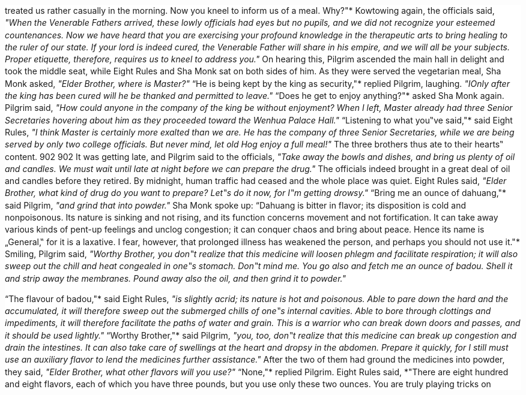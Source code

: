 treated us rather casually in the morning. Now you kneel to inform us of a meal. Why?"*
Kowtowing again, the officials said, *"When the Venerable Fathers arrived, these lowly
officials had eyes but no pupils, and we did not recognize your esteemed countenances.
Now we have heard that you are exercising your profound knowledge in the therapeutic
arts to bring healing to the ruler of our state. If your lord is indeed cured, the Venerable
Father will share in his empire, and we will all be your subjects. Proper etiquette,
therefore, requires us to kneel to address you."* On hearing this, Pilgrim ascended the
main hall in delight and took the middle seat, while Eight Rules and Sha Monk sat on
both sides of him. As they were served the vegetarian meal, Sha Monk asked, *"Elder
Brother, where is Master?"*
“He is being kept by the king as security,"* replied Pilgrim, laughing. *"IOnly after
the king has been cured will he be thanked and permitted to leave."*
“Does he get to enjoy anything?"* asked Sha Monk again. Pilgrim said, *"How
could anyone in the company of the king be without enjoyment? When I left, Master
already had three Senior Secretaries hovering about him as they proceeded toward the
Wenhua Palace Hall."*
“Listening to what you‟ve said,"* said Eight Rules, *"I think Master is certainly
more exalted than we are. He has the company of three Senior Secretaries, while we are
being served by only two college officials. But never mind, let old Hog enjoy a full
meal!"*
The three brothers thus ate to their hearts‟ content.
902
902
It was getting late, and Pilgrim said to the officials, *"Take away the bowls and
dishes, and bring us plenty of oil and candles. We must wait until late at night before we
can prepare the drug."*
The officials indeed brought in a great deal of oil and candles before they
retired. By midnight, human traffic had ceased and the whole place was quiet. Eight
Rules said, *"Elder Brother, what kind of drug do you want to prepare? Let‟s do it now,
for I‟m getting drowsy."*
“Bring me an ounce of dahuang,"* said Pilgrim, *"and grind that into powder."*
Sha Monk spoke up:
“Dahuang is bitter in flavor; its disposition is cold and nonpoisonous. Its nature
is sinking and not rising, and its function concerns movement and not fortification. It
can take away various kinds of pent-up feelings and unclog congestion; it can conquer
chaos and bring about peace. Hence its name is „General,‟ for it is a laxative. I fear,
however, that prolonged illness has weakened the person, and perhaps you should not
use it."* Smiling, Pilgrim said, *"Worthy Brother, you don‟t realize that this medicine will
loosen phlegm and facilitate respiration; it will also sweep out the chill and heat
congealed in one‟s stomach. Don‟t mind me. You go also and fetch me an ounce of
badou.
Shell it and strip away the membranes. Pound away also the oil, and then grind it
to powder."*











“The flavour of badou,"* said Eight Rules, *"is slightly acrid; its nature is hot and
poisonous. Able to pare down the hard and the accumulated, it will therefore sweep out
the submerged chills of one‟s internal cavities. Able to bore through clottings and
impediments, it will therefore facilitate the paths of water and grain. This is a warrior
who can break down doors and passes, and it should be used lightly."*
“Worthy Brother,"* said Pilgrim, *"you, too, don‟t realize that this medicine can
break up congestion and drain the intestines. It can also take care of swellings at the
heart and dropsy in the abdomen. Prepare it quickly, for I still must use an auxiliary
flavor to lend the medicines further assistance."*
After the two of them had ground the medicines into powder, they said, *"Elder
Brother, what other flavors will you use?"*
“None,"* replied Pilgrim.
Eight Rules said, *"There are eight hundred and eight flavors, each of which you
have three pounds, but you use only these two ounces. You are truly playing tricks on